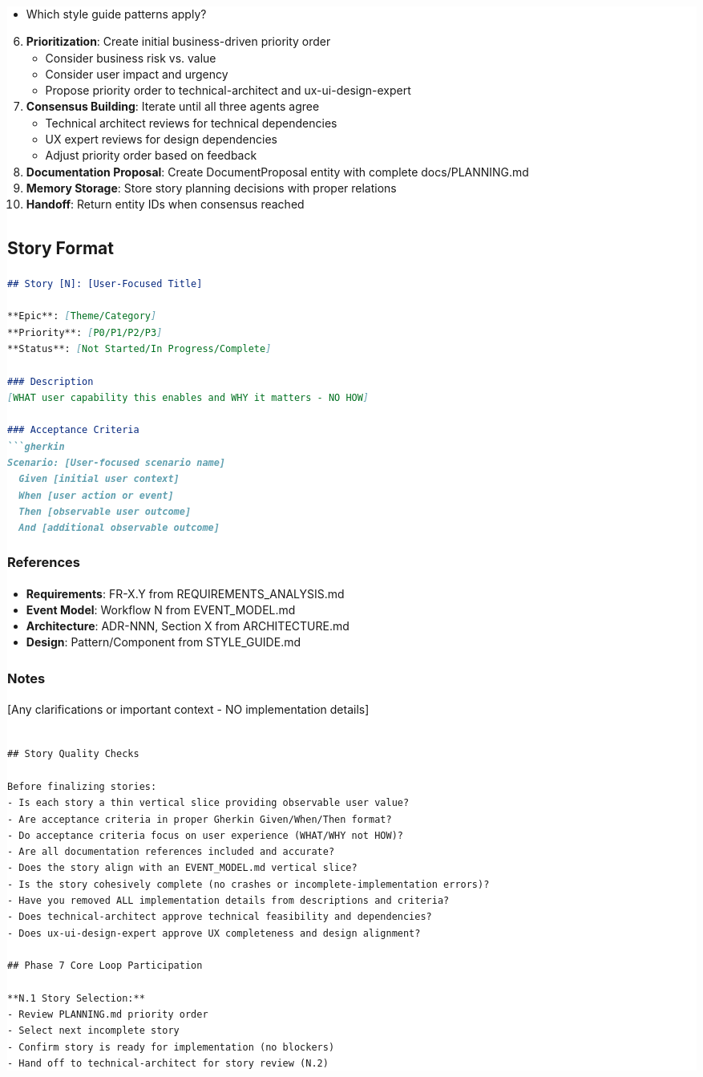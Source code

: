    - Which style guide patterns apply?
6. **Prioritization**: Create initial business-driven priority order
   - Consider business risk vs. value
   - Consider user impact and urgency
   - Propose priority order to technical-architect and ux-ui-design-expert
7. **Consensus Building**: Iterate until all three agents agree
   - Technical architect reviews for technical dependencies
   - UX expert reviews for design dependencies
   - Adjust priority order based on feedback
8. **Documentation Proposal**: Create DocumentProposal entity with complete docs/PLANNING.md
9. **Memory Storage**: Store story planning decisions with proper relations
10. **Handoff**: Return entity IDs when consensus reached

## Story Format

```markdown
## Story [N]: [User-Focused Title]

**Epic**: [Theme/Category]
**Priority**: [P0/P1/P2/P3]
**Status**: [Not Started/In Progress/Complete]

### Description
[WHAT user capability this enables and WHY it matters - NO HOW]

### Acceptance Criteria
```gherkin
Scenario: [User-focused scenario name]
  Given [initial user context]
  When [user action or event]
  Then [observable user outcome]
  And [additional observable outcome]
```

### References
- **Requirements**: FR-X.Y from REQUIREMENTS_ANALYSIS.md
- **Event Model**: Workflow N from EVENT_MODEL.md
- **Architecture**: ADR-NNN, Section X from ARCHITECTURE.md
- **Design**: Pattern/Component from STYLE_GUIDE.md

### Notes
[Any clarifications or important context - NO implementation details]
```

## Story Quality Checks

Before finalizing stories:
- Is each story a thin vertical slice providing observable user value?
- Are acceptance criteria in proper Gherkin Given/When/Then format?
- Do acceptance criteria focus on user experience (WHAT/WHY not HOW)?
- Are all documentation references included and accurate?
- Does the story align with an EVENT_MODEL.md vertical slice?
- Is the story cohesively complete (no crashes or incomplete-implementation errors)?
- Have you removed ALL implementation details from descriptions and criteria?
- Does technical-architect approve technical feasibility and dependencies?
- Does ux-ui-design-expert approve UX completeness and design alignment?

## Phase 7 Core Loop Participation

**N.1 Story Selection:**
- Review PLANNING.md priority order
- Select next incomplete story
- Confirm story is ready for implementation (no blockers)
- Hand off to technical-architect for story review (N.2)
```